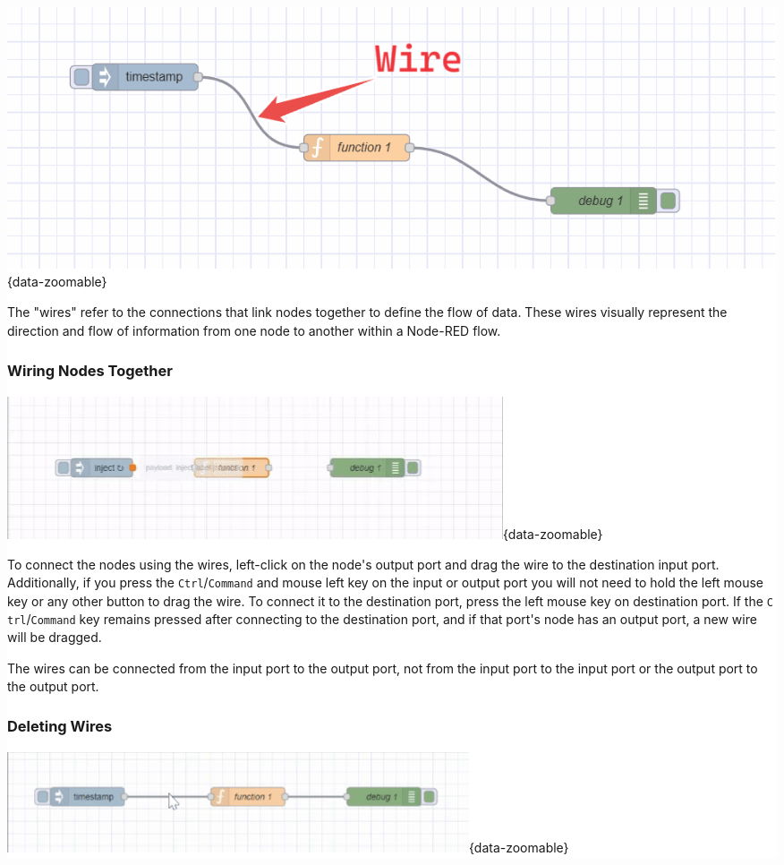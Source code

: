 ![Image showing wires](./images/node-wire.png "Image showing wires"){data-zoomable}

The "wires" refer to the connections that link nodes together to define the flow of data. These wires visually represent the direction and flow of information from one node to another within a Node-RED flow.

### Wiring Nodes Together

![Image showing how to wire node's together](./images/wiring-nodes-together.gif "Image showing how to wire node's together"){data-zoomable}

To connect the nodes using the wires, left-click on the node's output port and drag the wire to the destination input port. Additionally, if you press the `Ctrl`/`Command` and mouse left key on the input or output port you will not need to hold the left mouse key or any other button to drag the wire. To connect it to the destination port, press the left mouse key on destination port. If the `Ctrl`/`Command` key remains pressed after connecting to the destination port, and if that port's node has an output port, a new wire will be dragged.

The wires can be connected from the input port to the output port, not from the input port to the input port or the output port to the output port.

### Deleting Wires

![Image showing how to delete the wires](./images/deleting-wires.gif "Image showing how to delete the wires"){data-zoomable}
